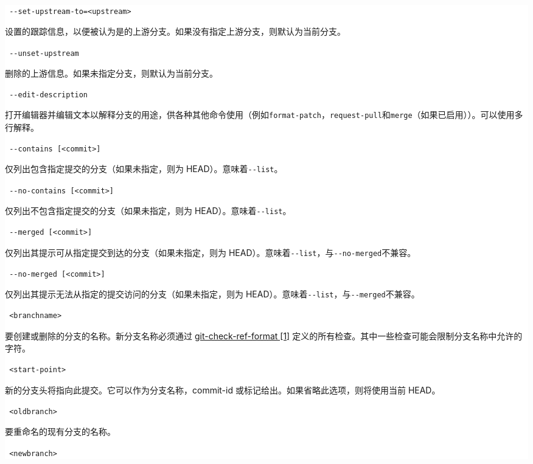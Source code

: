 ```
 --set-upstream-to=<upstream> 
```

设置<branchname>的跟踪信息，以便<upstream>被认为是<branchname>的上游分支。如果<branchname>没有指定上游分支，则默认为当前分支。

```
 --unset-upstream 
```

删除<branchname>的上游信息。如果未指定分支，则默认为当前分支。

```
 --edit-description 
```

打开编辑器并编辑文本以解释分支的用途，供各种其他命令使用（例如`format-patch`，`request-pull`和`merge`（如果已启用））。可以使用多行解释。

```
 --contains [<commit>] 
```

仅列出包含指定提交的分支（如果未指定，则为 HEAD）。意味着`--list`。

```
 --no-contains [<commit>] 
```

仅列出不包含指定提交的分支（如果未指定，则为 HEAD）。意味着`--list`。

```
 --merged [<commit>] 
```

仅列出其提示可从指定提交到达的分支（如果未指定，则为 HEAD）。意味着`--list`，与`--no-merged`不兼容。

```
 --no-merged [<commit>] 
```

仅列出其提示无法从指定的提交访问的分支（如果未指定，则为 HEAD）。意味着`--list`，与`--merged`不兼容。

```
 <branchname> 
```

要创建或删除的分支的名称。新分支名称必须通过 [git-check-ref-format [1]](https://git-scm.com/docs/git-check-ref-format) 定义的所有检查。其中一些检查可能会限制分支名称中允许的字符。

```
 <start-point> 
```

新的分支头将指向此提交。它可以作为分支名称，commit-id 或标记给出。如果省略此选项，则将使用当前 HEAD。

```
 <oldbranch> 
```

要重命名的现有分支的名称。

```
 <newbranch> 
```
